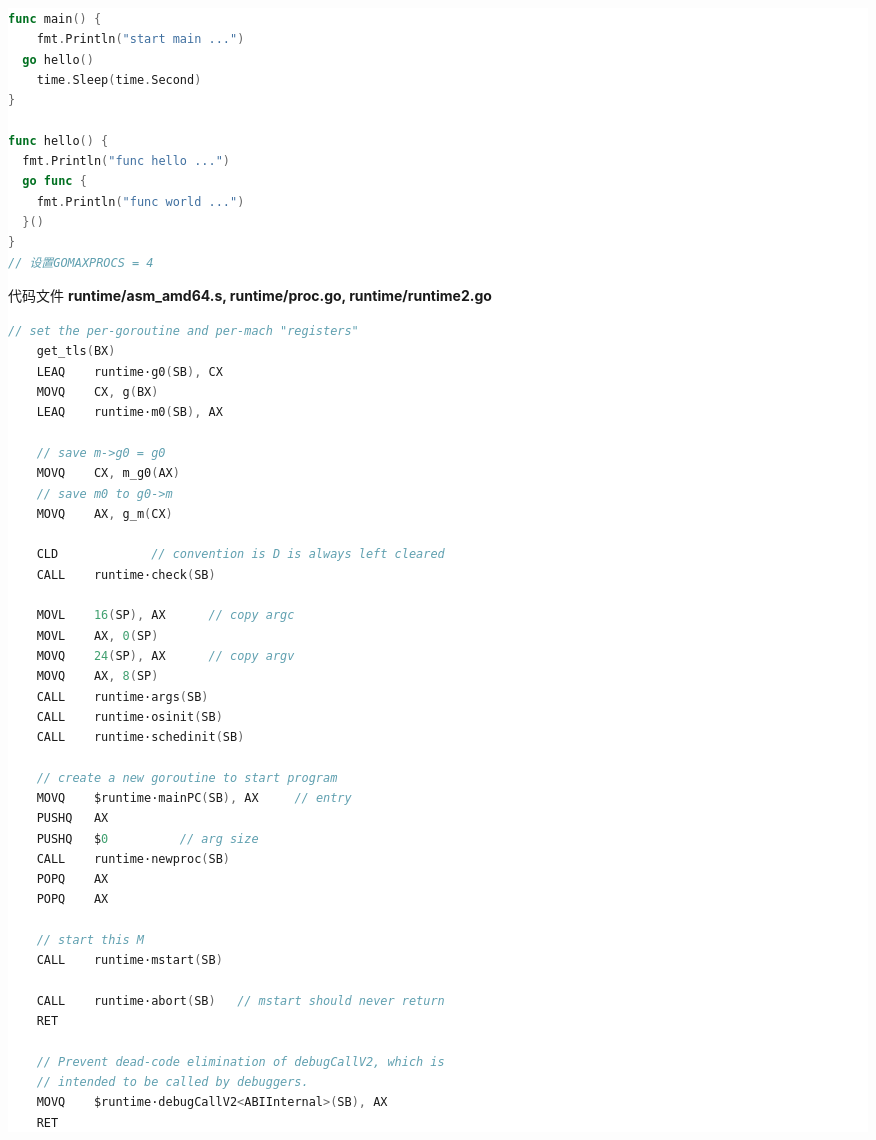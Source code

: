 ```go
func main() {
	fmt.Println("start main ...")
  go hello()
	time.Sleep(time.Second)
}

func hello() {
  fmt.Println("func hello ...")
  go func {
    fmt.Println("func world ...")
  }()
}
// 设置GOMAXPROCS = 4
```

代码文件 **runtime/asm_amd64.s, runtime/proc.go, runtime/runtime2.go**

```go
// set the per-goroutine and per-mach "registers"
	get_tls(BX)
	LEAQ	runtime·g0(SB), CX
	MOVQ	CX, g(BX)
	LEAQ	runtime·m0(SB), AX

	// save m->g0 = g0
	MOVQ	CX, m_g0(AX)
	// save m0 to g0->m
	MOVQ	AX, g_m(CX)

	CLD				// convention is D is always left cleared
	CALL	runtime·check(SB)

	MOVL	16(SP), AX		// copy argc
	MOVL	AX, 0(SP)
	MOVQ	24(SP), AX		// copy argv
	MOVQ	AX, 8(SP)
	CALL	runtime·args(SB)
	CALL	runtime·osinit(SB)
	CALL	runtime·schedinit(SB)

	// create a new goroutine to start program
	MOVQ	$runtime·mainPC(SB), AX		// entry
	PUSHQ	AX
	PUSHQ	$0			// arg size
	CALL	runtime·newproc(SB)
	POPQ	AX
	POPQ	AX

	// start this M
	CALL	runtime·mstart(SB)

	CALL	runtime·abort(SB)	// mstart should never return
	RET

	// Prevent dead-code elimination of debugCallV2, which is
	// intended to be called by debuggers.
	MOVQ	$runtime·debugCallV2<ABIInternal>(SB), AX
	RET
```
